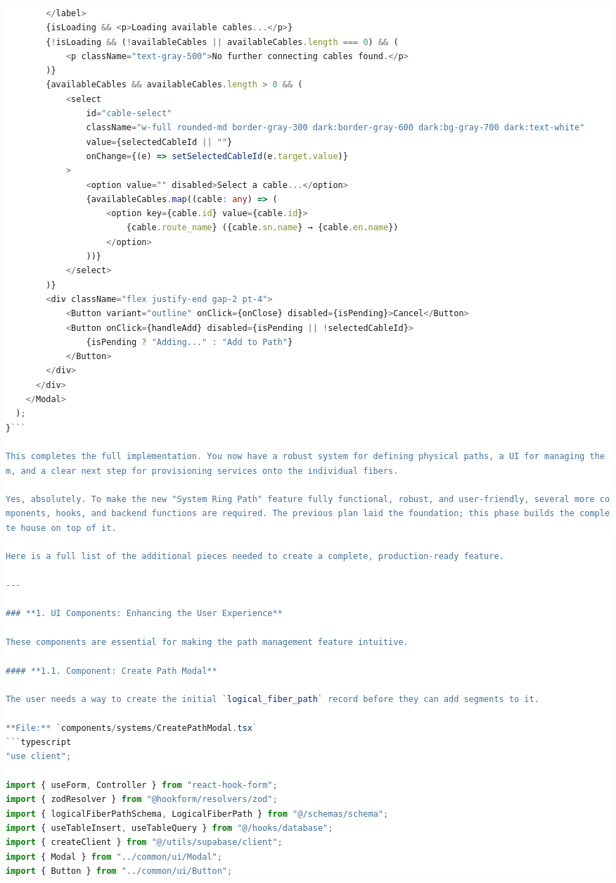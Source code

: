 ```typescript
        </label>
        {isLoading && <p>Loading available cables...</p>}
        {!isLoading && (!availableCables || availableCables.length === 0) && (
            <p className="text-gray-500">No further connecting cables found.</p>
        )}
        {availableCables && availableCables.length > 0 && (
            <select
                id="cable-select"
                className="w-full rounded-md border-gray-300 dark:border-gray-600 dark:bg-gray-700 dark:text-white"
                value={selectedCableId || ""}
                onChange={(e) => setSelectedCableId(e.target.value)}
            >
                <option value="" disabled>Select a cable...</option>
                {availableCables.map((cable: any) => (
                    <option key={cable.id} value={cable.id}>
                        {cable.route_name} ({cable.sn.name} → {cable.en.name})
                    </option>
                ))}
            </select>
        )}
        <div className="flex justify-end gap-2 pt-4">
            <Button variant="outline" onClick={onClose} disabled={isPending}>Cancel</Button>
            <Button onClick={handleAdd} disabled={isPending || !selectedCableId}>
                {isPending ? "Adding..." : "Add to Path"}
            </Button>
        </div>
      </div>
    </Modal>
  );
}```

This completes the full implementation. You now have a robust system for defining physical paths, a UI for managing them, and a clear next step for provisioning services onto the individual fibers.

Yes, absolutely. To make the new "System Ring Path" feature fully functional, robust, and user-friendly, several more components, hooks, and backend functions are required. The previous plan laid the foundation; this phase builds the complete house on top of it.

Here is a full list of the additional pieces needed to create a complete, production-ready feature.

---

### **1. UI Components: Enhancing the User Experience**

These components are essential for making the path management feature intuitive.

#### **1.1. Component: Create Path Modal**

The user needs a way to create the initial `logical_fiber_path` record before they can add segments to it.

**File:** `components/systems/CreatePathModal.tsx`
```typescript
"use client";

import { useForm, Controller } from "react-hook-form";
import { zodResolver } from "@hookform/resolvers/zod";
import { logicalFiberPathSchema, LogicalFiberPath } from "@/schemas/schema";
import { useTableInsert, useTableQuery } from "@/hooks/database";
import { createClient } from "@/utils/supabase/client";
import { Modal } from "../common/ui/Modal";
import { Button } from "../common/ui/Button";
```
